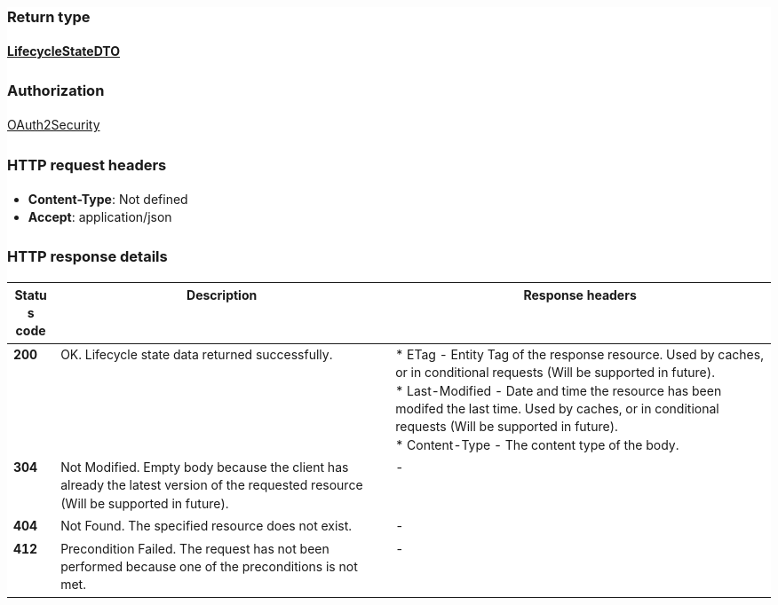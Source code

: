 ### Return type

[**LifecycleStateDTO**](LifecycleStateDTO.md)

### Authorization

[OAuth2Security](../README.md#OAuth2Security)

### HTTP request headers

 - **Content-Type**: Not defined
 - **Accept**: application/json

### HTTP response details
| Status code | Description | Response headers |
|-------------|-------------|------------------|
**200** | OK. Lifecycle state data returned successfully.  |  * ETag - Entity Tag of the response resource. Used by caches, or in conditional requests (Will be supported in future).  <br>  * Last-Modified - Date and time the resource has been modifed the last time. Used by caches, or in conditional requests (Will be supported in future).  <br>  * Content-Type - The content type of the body.  <br>  |
**304** | Not Modified. Empty body because the client has already the latest version of the requested resource (Will be supported in future).  |  -  |
**404** | Not Found. The specified resource does not exist. |  -  |
**412** | Precondition Failed. The request has not been performed because one of the preconditions is not met. |  -  |

